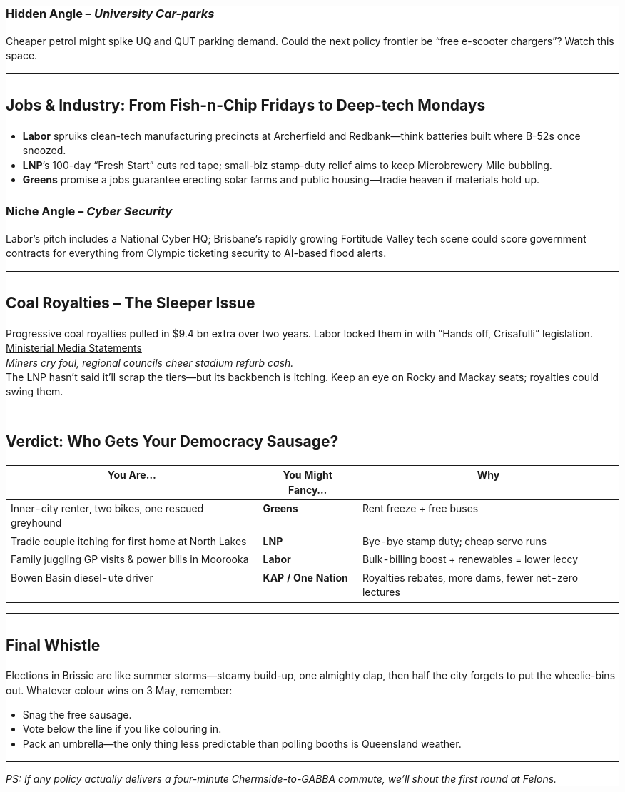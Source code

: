 ### Hidden Angle – *University Car-parks*  
Cheaper petrol might spike UQ and QUT parking demand. Could the next policy frontier be “free e-scooter chargers”? Watch this space.

---

## Jobs & Industry: From Fish-n-Chip Fridays to Deep-tech Mondays

* **Labor** spruiks clean-tech manufacturing precincts at Archerfield and Redbank—think batteries built where B-52s once snoozed.  
* **LNP**’s 100-day “Fresh Start” cuts red tape; small-biz stamp-duty relief aims to keep Microbrewery Mile bubbling.  
* **Greens** promise a jobs guarantee erecting solar farms and public housing—tradie heaven if materials hold up.

### Niche Angle – *Cyber Security*  
Labor’s pitch includes a National Cyber HQ; Brisbane’s rapidly growing Fortitude Valley tech scene could score government contracts for everything from Olympic ticketing security to AI-based flood alerts.

---

## Coal Royalties – The Sleeper Issue

Progressive coal royalties pulled in $9.4 bn extra over two years. Labor locked them in with “Hands off, Crisafulli” legislation.  [Ministerial Media Statements](https://statements.qld.gov.au/statements/101332)  
*Miners cry foul, regional councils cheer stadium refurb cash.*  
The LNP hasn’t said it’ll scrap the tiers—but its backbench is itching. Keep an eye on Rocky and Mackay seats; royalties could swing them.

---

## Verdict: Who Gets Your Democracy Sausage?

| You Are… | You Might Fancy… | Why |
|----------|------------------|-----|
| Inner-city renter, two bikes, one rescued greyhound | **Greens** | Rent freeze + free buses |
| Tradie couple itching for first home at North Lakes | **LNP** | Bye-bye stamp duty; cheap servo runs |
| Family juggling GP visits & power bills in Moorooka | **Labor** | Bulk-billing boost + renewables = lower leccy |
| Bowen Basin diesel-ute driver | **KAP / One Nation** | Royalties rebates, more dams, fewer net-zero lectures |

---

## Final Whistle

Elections in Brissie are like summer storms—steamy build-up, one almighty clap, then half the city forgets to put the wheelie-bins out. Whatever colour wins on 3 May, remember:

* Snag the free sausage.  
* Vote below the line if you like colouring in.  
* Pack an umbrella—the only thing less predictable than polling booths is Queensland weather.

---

*PS: If any policy actually delivers a four-minute Chermside-to-GABBA commute, we’ll shout the first round at Felons.*